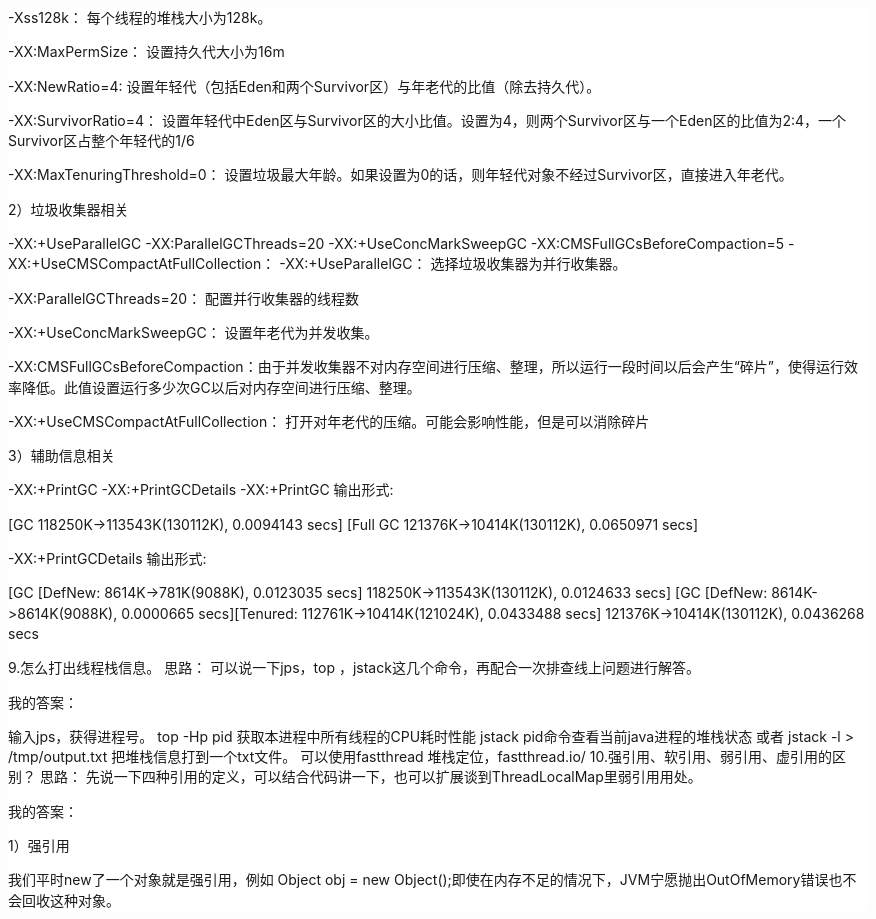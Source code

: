 -Xss128k： 每个线程的堆栈大小为128k。

-XX:MaxPermSize： 设置持久代大小为16m

-XX:NewRatio=4: 设置年轻代（包括Eden和两个Survivor区）与年老代的比值（除去持久代）。

-XX:SurvivorRatio=4： 设置年轻代中Eden区与Survivor区的大小比值。设置为4，则两个Survivor区与一个Eden区的比值为2:4，一个Survivor区占整个年轻代的1/6

-XX:MaxTenuringThreshold=0： 设置垃圾最大年龄。如果设置为0的话，则年轻代对象不经过Survivor区，直接进入年老代。

2）垃圾收集器相关

-XX:+UseParallelGC
-XX:ParallelGCThreads=20
-XX:+UseConcMarkSweepGC 
-XX:CMSFullGCsBeforeCompaction=5
-XX:+UseCMSCompactAtFullCollection：
-XX:+UseParallelGC： 选择垃圾收集器为并行收集器。

-XX:ParallelGCThreads=20： 配置并行收集器的线程数

-XX:+UseConcMarkSweepGC： 设置年老代为并发收集。

-XX:CMSFullGCsBeforeCompaction：由于并发收集器不对内存空间进行压缩、整理，所以运行一段时间以后会产生“碎片”，使得运行效率降低。此值设置运行多少次GC以后对内存空间进行压缩、整理。

-XX:+UseCMSCompactAtFullCollection： 打开对年老代的压缩。可能会影响性能，但是可以消除碎片

3）辅助信息相关

-XX:+PrintGC
-XX:+PrintGCDetails
-XX:+PrintGC 输出形式:

[GC 118250K->113543K(130112K), 0.0094143 secs] [Full GC 121376K->10414K(130112K), 0.0650971 secs]

-XX:+PrintGCDetails 输出形式:

[GC [DefNew: 8614K->781K(9088K), 0.0123035 secs] 118250K->113543K(130112K), 0.0124633 secs] [GC [DefNew: 8614K->8614K(9088K), 0.0000665 secs][Tenured: 112761K->10414K(121024K), 0.0433488 secs] 121376K->10414K(130112K), 0.0436268 secs

9.怎么打出线程栈信息。
思路： 可以说一下jps，top ，jstack这几个命令，再配合一次排查线上问题进行解答。

我的答案：

输入jps，获得进程号。
top -Hp pid 获取本进程中所有线程的CPU耗时性能
jstack pid命令查看当前java进程的堆栈状态
或者 jstack -l > /tmp/output.txt 把堆栈信息打到一个txt文件。
可以使用fastthread 堆栈定位，fastthread.io/
10.强引用、软引用、弱引用、虚引用的区别？
思路： 先说一下四种引用的定义，可以结合代码讲一下，也可以扩展谈到ThreadLocalMap里弱引用用处。

我的答案：

1）强引用

我们平时new了一个对象就是强引用，例如 Object obj = new Object();即使在内存不足的情况下，JVM宁愿抛出OutOfMemory错误也不会回收这种对象。

